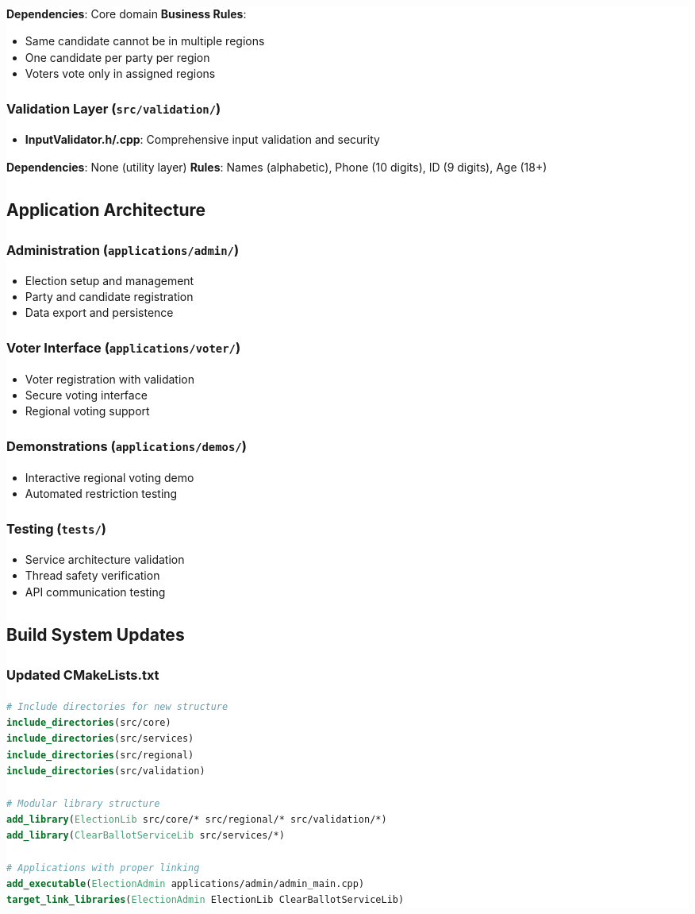 **Dependencies**: Core domain
**Business Rules**: 
- Same candidate cannot be in multiple regions
- One candidate per party per region
- Voters vote only in assigned regions

### Validation Layer (`src/validation/`)
- **InputValidator.h/.cpp**: Comprehensive input validation and security

**Dependencies**: None (utility layer)
**Rules**: Names (alphabetic), Phone (10 digits), ID (9 digits), Age (18+)

## Application Architecture

### Administration (`applications/admin/`)
- Election setup and management
- Party and candidate registration
- Data export and persistence

### Voter Interface (`applications/voter/`)
- Voter registration with validation
- Secure voting interface
- Regional voting support

### Demonstrations (`applications/demos/`)
- Interactive regional voting demo
- Automated restriction testing

### Testing (`tests/`)
- Service architecture validation
- Thread safety verification
- API communication testing

## Build System Updates

### Updated CMakeLists.txt
```cmake
# Include directories for new structure
include_directories(src/core)
include_directories(src/services)
include_directories(src/regional)
include_directories(src/validation)

# Modular library structure
add_library(ElectionLib src/core/* src/regional/* src/validation/*)
add_library(ClearBallotServiceLib src/services/*)

# Applications with proper linking
add_executable(ElectionAdmin applications/admin/admin_main.cpp)
target_link_libraries(ElectionAdmin ElectionLib ClearBallotServiceLib)
```
